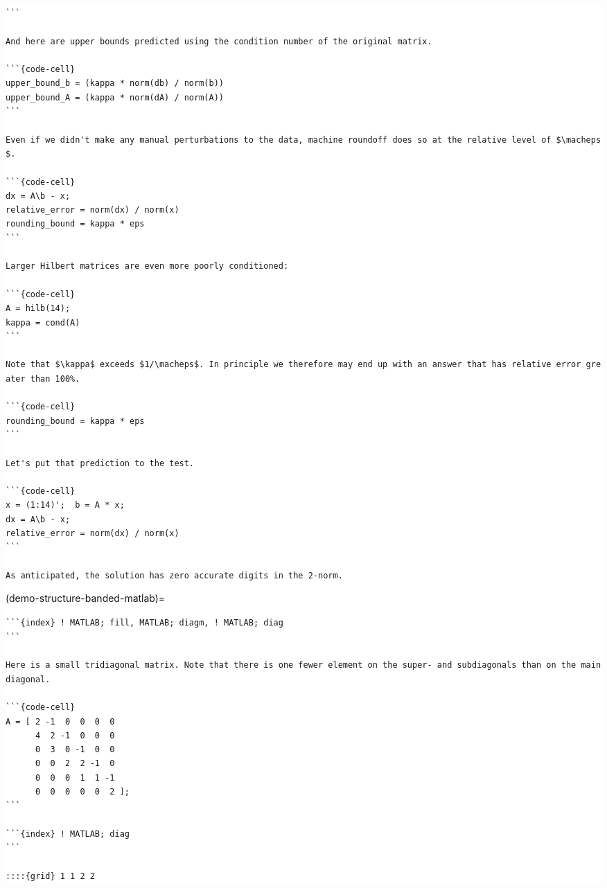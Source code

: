``````{dropdown} Matrix condition number
```

And here are upper bounds predicted using the condition number of the original matrix.

```{code-cell}
upper_bound_b = (kappa * norm(db) / norm(b))
upper_bound_A = (kappa * norm(dA) / norm(A))
```

Even if we didn't make any manual perturbations to the data, machine roundoff does so at the relative level of $\macheps$.

```{code-cell}
dx = A\b - x;
relative_error = norm(dx) / norm(x)
rounding_bound = kappa * eps
```

Larger Hilbert matrices are even more poorly conditioned:

```{code-cell}
A = hilb(14);
kappa = cond(A)
```

Note that $\kappa$ exceeds $1/\macheps$. In principle we therefore may end up with an answer that has relative error greater than 100%.

```{code-cell}
rounding_bound = kappa * eps
```

Let's put that prediction to the test.

```{code-cell}
x = (1:14)';  b = A * x;
dx = A\b - x;
relative_error = norm(dx) / norm(x)
```

As anticipated, the solution has zero accurate digits in the 2-norm.
``````


(demo-structure-banded-matlab)=
``````{dropdown} Banded matrices
```{index} ! MATLAB; fill, MATLAB; diagm, ! MATLAB; diag
```

Here is a small tridiagonal matrix. Note that there is one fewer element on the super- and subdiagonals than on the main diagonal.

```{code-cell}
A = [ 2 -1  0  0  0  0
      4  2 -1  0  0  0
      0  3  0 -1  0  0
      0  0  2  2 -1  0
      0  0  0  1  1 -1
      0  0  0  0  0  2 ];
```

```{index} ! MATLAB; diag
```

::::{grid} 1 1 2 2
``````